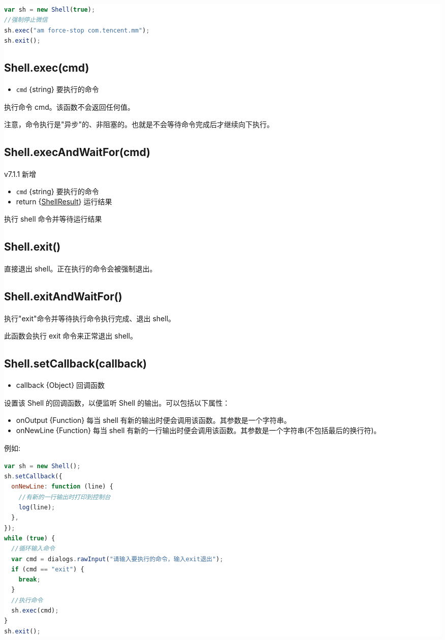 ```js
var sh = new Shell(true);
//强制停止微信
sh.exec("am force-stop com.tencent.mm");
sh.exit();
```

## Shell.exec(cmd)

- `cmd` \{string} 要执行的命令

执行命令 cmd。该函数不会返回任何值。

注意，命令执行是"异步"的、非阻塞的。也就是不会等待命令完成后才继续向下执行。

## Shell.execAndWaitFor(cmd)

v7.1.1 新增

- `cmd` \{string} 要执行的命令
- return \{[ShellResult](#shellresult)} 运行结果

执行 shell 命令并等待运行结果

## Shell.exit()

直接退出 shell。正在执行的命令会被强制退出。

## Shell.exitAndWaitFor()

执行"exit"命令并等待执行命令执行完成、退出 shell。

此函数会执行 exit 命令来正常退出 shell。

## Shell.setCallback(callback)

- callback \{Object} 回调函数

设置该 Shell 的回调函数，以便监听 Shell 的输出。可以包括以下属性：

- onOutput \{Function} 每当 shell 有新的输出时便会调用该函数。其参数是一个字符串。
- onNewLine \{Function} 每当 shell 有新的一行输出时便会调用该函数。其参数是一个字符串(不包括最后的换行符)。

例如:

```js
var sh = new Shell();
sh.setCallback({
  onNewLine: function (line) {
    //有新的一行输出时打印到控制台
    log(line);
  },
});
while (true) {
  //循环输入命令
  var cmd = dialogs.rawInput("请输入要执行的命令，输入exit退出");
  if (cmd == "exit") {
    break;
  }
  //执行命令
  sh.exec(cmd);
}
sh.exit();
```
